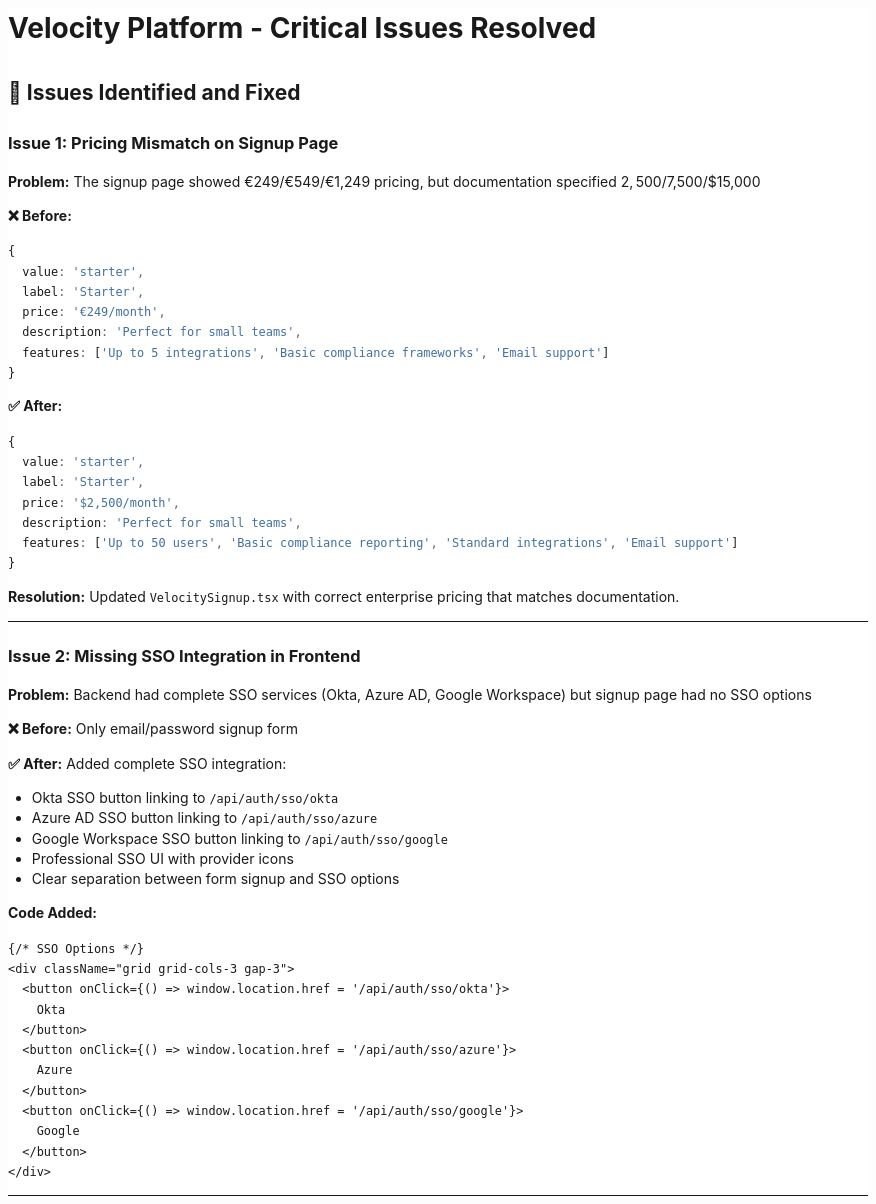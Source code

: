 # Velocity Platform - Critical Issues Resolved

## 🚨 **Issues Identified and Fixed**

### **Issue 1: Pricing Mismatch on Signup Page**
**Problem:** The signup page showed €249/€549/€1,249 pricing, but documentation specified $2,500/$7,500/$15,000

**❌ Before:**
```typescript
{
  value: 'starter',
  label: 'Starter', 
  price: '€249/month',
  description: 'Perfect for small teams',
  features: ['Up to 5 integrations', 'Basic compliance frameworks', 'Email support']
}
```

**✅ After:**
```typescript
{
  value: 'starter',
  label: 'Starter',
  price: '$2,500/month', 
  description: 'Perfect for small teams',
  features: ['Up to 50 users', 'Basic compliance reporting', 'Standard integrations', 'Email support']
}
```

**Resolution:** Updated `VelocitySignup.tsx` with correct enterprise pricing that matches documentation.

---

### **Issue 2: Missing SSO Integration in Frontend**
**Problem:** Backend had complete SSO services (Okta, Azure AD, Google Workspace) but signup page had no SSO options

**❌ Before:** Only email/password signup form

**✅ After:** Added complete SSO integration:
- Okta SSO button linking to `/api/auth/sso/okta`
- Azure AD SSO button linking to `/api/auth/sso/azure` 
- Google Workspace SSO button linking to `/api/auth/sso/google`
- Professional SSO UI with provider icons
- Clear separation between form signup and SSO options

**Code Added:**
```tsx
{/* SSO Options */}
<div className="grid grid-cols-3 gap-3">
  <button onClick={() => window.location.href = '/api/auth/sso/okta'}>
    Okta
  </button>
  <button onClick={() => window.location.href = '/api/auth/sso/azure'}>
    Azure
  </button>
  <button onClick={() => window.location.href = '/api/auth/sso/google'}>
    Google
  </button>
</div>
```

---